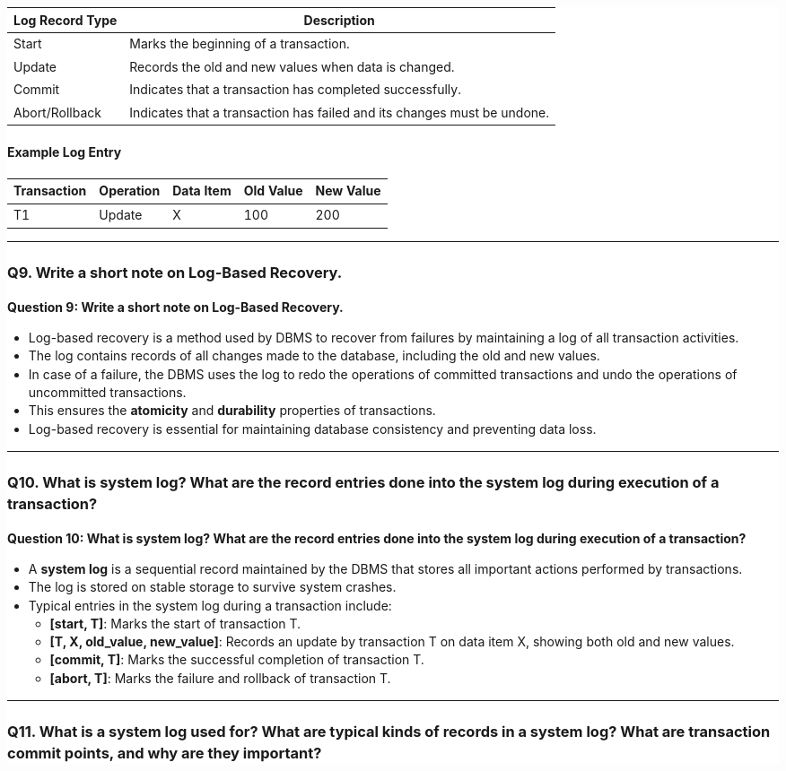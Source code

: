 | Log Record Type | Description                                                             |
| --------------- | ----------------------------------------------------------------------- |
| Start           | Marks the beginning of a transaction.                                   |
| Update          | Records the old and new values when data is changed.                    |
| Commit          | Indicates that a transaction has completed successfully.                |
| Abort/Rollback  | Indicates that a transaction has failed and its changes must be undone. |

#### Example Log Entry

| Transaction | Operation | Data Item | Old Value | New Value |
| ----------- | --------- | --------- | --------- | --------- |
| T1          | Update    | X         | 100       | 200       |

---

### Q9. Write a short note on Log-Based Recovery.

**Question 9: Write a short note on Log-Based Recovery.**

- Log-based recovery is a method used by DBMS to recover from failures by maintaining a log of all transaction activities.
- The log contains records of all changes made to the database, including the old and new values.
- In case of a failure, the DBMS uses the log to redo the operations of committed transactions and undo the operations of uncommitted transactions.
- This ensures the **atomicity** and **durability** properties of transactions.
- Log-based recovery is essential for maintaining database consistency and preventing data loss.

---

### Q10. What is system log? What are the record entries done into the system log during execution of a transaction?

**Question 10: What is system log? What are the record entries done into the system log during execution of a transaction?**

- A **system log** is a sequential record maintained by the DBMS that stores all important actions performed by transactions.
- The log is stored on stable storage to survive system crashes.
- Typical entries in the system log during a transaction include:
  - **[start, T]**: Marks the start of transaction T.
  - **[T, X, old_value, new_value]**: Records an update by transaction T on data item X, showing both old and new values.
  - **[commit, T]**: Marks the successful completion of transaction T.
  - **[abort, T]**: Marks the failure and rollback of transaction T.

---

### Q11. What is a system log used for? What are typical kinds of records in a system log? What are transaction commit points, and why are they important?
